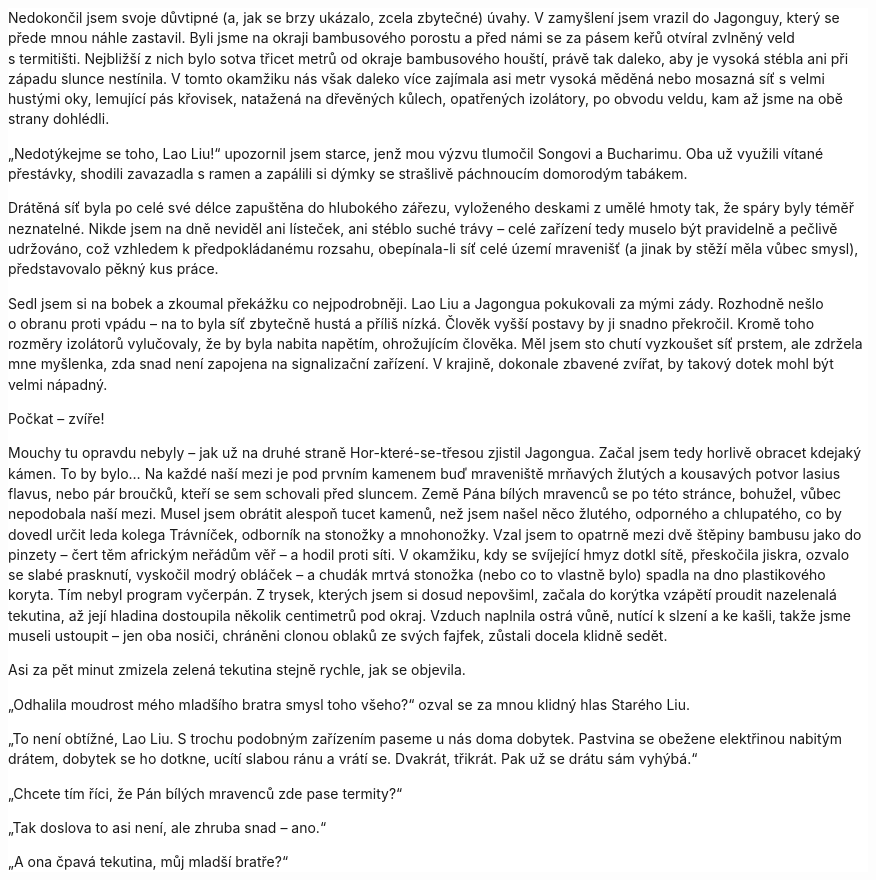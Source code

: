 Nedokončil jsem svoje důvtipné (a, jak se brzy ukázalo, zcela zbytečné) úvahy. V zamyšlení jsem vrazil do Jagonguy, který se přede mnou náhle zastavil. Byli jsme na okraji bambusového porostu a před námi se za pásem keřů otvíral zvlněný veld s termitišti. Nejbližší z nich bylo sotva třicet metrů od okraje bambusového houští, právě tak daleko, aby je vysoká stébla ani při západu slunce nestínila. V tomto okamžiku nás však daleko více zajímala asi metr vysoká měděná nebo mosazná síť s velmi hustými oky, lemující pás křovisek, natažená na dřevěných kůlech, opatřených izolátory, po obvodu veldu, kam až jsme na obě strany dohlédli.

„Nedotýkejme se toho, Lao Liu!“ upozornil jsem starce, jenž mou výzvu tlumočil Songovi a Bucharimu. Oba už využili vítané přestávky, shodili zavazadla s ramen a zapálili si dýmky se strašlivě páchnoucím domorodým tabákem.

Drátěná síť byla po celé své délce zapuštěna do hlubokého zářezu, vyloženého deskami z umělé hmoty tak, že spáry byly téměř neznatelné. Nikde jsem na dně neviděl ani lísteček, ani stéblo suché trávy – celé zařízení tedy muselo být pravidelně a pečlivě udržováno, což vzhledem k předpokládanému rozsahu, obepí­nala-li síť celé území mravenišť (a jinak by stěží měla vůbec smysl), představovalo pěkný kus práce.

Sedl jsem si na bobek a zkoumal překážku co nejpodrobněji. Lao Liu a Jagongua pokukovali za mými zády. Rozhodně nešlo o obranu proti vpádu – na to byla síť zbytečně hustá a příliš nízká. Člověk vyšší postavy by ji snadno překročil. Kromě toho rozměry izolátorů vylučovaly, že by byla nabita napětím, ohrožujícím člověka. Měl jsem sto chutí vyzkoušet síť prstem, ale zdržela mne myšlenka, zda snad není zapojena na signalizační zařízení. V krajině, dokonale zbavené zvířat, by takový dotek mohl být velmi nápadný.

Počkat – zvíře!

Mouchy tu opravdu nebyly – jak už na druhé straně Hor-které-se-třesou zjistil Jagongua. Začal jsem tedy horlivě obracet kdejaký kámen. To by bylo… Na každé naší mezi je pod prvním kamenem buď mraveniště mrňavých žlutých a kousavých potvor lasius flavus, nebo pár broučků, kteří se sem schovali před sluncem. Země Pána bílých mravenců se po této stránce, bohužel, vůbec nepodobala naší mezi. Musel jsem obrátit alespoň tucet kamenů, než jsem našel něco žlutého, odporného a chlupatého, co by dovedl určit leda kolega Trávníček, odborník na stonožky a mnohonožky. Vzal jsem to opatrně mezi dvě štěpiny bambusu jako do pinzety – čert těm afric­kým neřádům věř – a hodil proti síti. V okamžiku, kdy se svíjející hmyz dotkl sítě, přeskočila jiskra, ozvalo se slabé prasknutí, vyskočil modrý obláček – a chudák mrtvá stonožka (nebo co to vlastně bylo) spadla na dno plastikového koryta. Tím nebyl program vyčerpán. Z trysek, kterých jsem si dosud nepovšiml, začala do korýtka vzápětí proudit nazelenalá tekutina, až její hladina dostoupila několik centimetrů pod okraj. Vzduch naplnila ostrá vůně, nutící k slzení a ke kašli, takže jsme museli ustoupit – jen oba nosiči, chráněni clonou oblaků ze svých fajfek, zůstali docela klidně sedět.

Asi za pět minut zmizela zelená tekutina stejně rychle, jak se objevila.

„Odhalila moudrost mého mladšího bratra smysl toho všeho?“ ozval se za mnou klidný hlas Starého Liu.

„To není obtížné, Lao Liu. S trochu podobným zařízením paseme u nás doma dobytek. Pastvina se obežene elektřinou nabitým drátem, dobytek se ho dotkne, ucítí slabou ránu a vrátí se. Dvakrát, třikrát. Pak už se drátu sám vyhýbá.“

„Chcete tím říci, že Pán bílých mravenců zde pase termity?“

„Tak doslova to asi není, ale zhruba snad – ano.“

„A ona čpavá tekutina, můj mladší bratře?“
